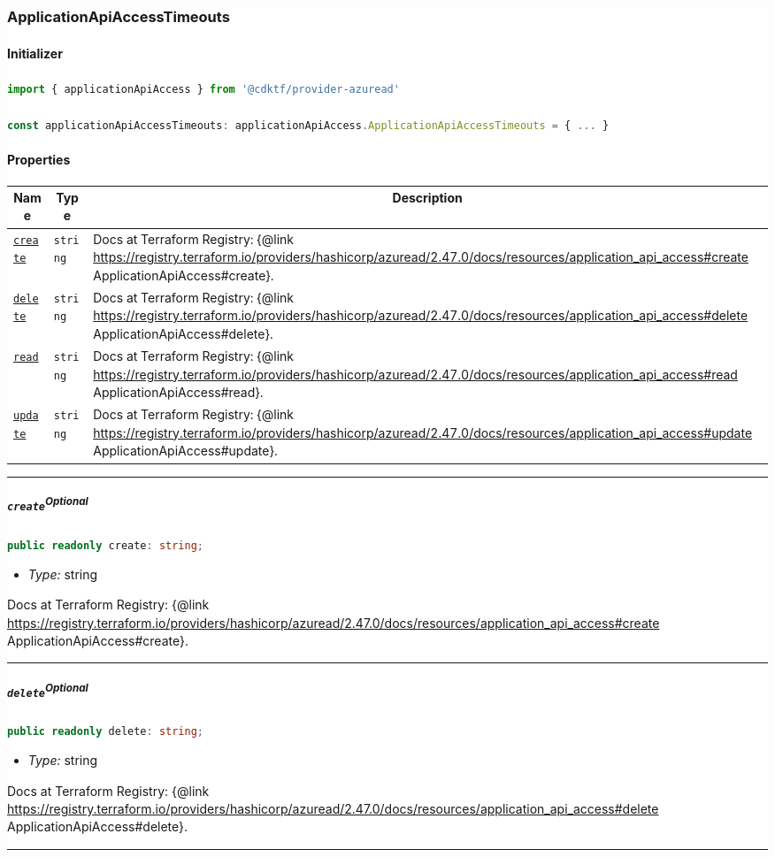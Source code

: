 
### ApplicationApiAccessTimeouts <a name="ApplicationApiAccessTimeouts" id="@cdktf/provider-azuread.applicationApiAccess.ApplicationApiAccessTimeouts"></a>

#### Initializer <a name="Initializer" id="@cdktf/provider-azuread.applicationApiAccess.ApplicationApiAccessTimeouts.Initializer"></a>

```typescript
import { applicationApiAccess } from '@cdktf/provider-azuread'

const applicationApiAccessTimeouts: applicationApiAccess.ApplicationApiAccessTimeouts = { ... }
```

#### Properties <a name="Properties" id="Properties"></a>

| **Name** | **Type** | **Description** |
| --- | --- | --- |
| <code><a href="#@cdktf/provider-azuread.applicationApiAccess.ApplicationApiAccessTimeouts.property.create">create</a></code> | <code>string</code> | Docs at Terraform Registry: {@link https://registry.terraform.io/providers/hashicorp/azuread/2.47.0/docs/resources/application_api_access#create ApplicationApiAccess#create}. |
| <code><a href="#@cdktf/provider-azuread.applicationApiAccess.ApplicationApiAccessTimeouts.property.delete">delete</a></code> | <code>string</code> | Docs at Terraform Registry: {@link https://registry.terraform.io/providers/hashicorp/azuread/2.47.0/docs/resources/application_api_access#delete ApplicationApiAccess#delete}. |
| <code><a href="#@cdktf/provider-azuread.applicationApiAccess.ApplicationApiAccessTimeouts.property.read">read</a></code> | <code>string</code> | Docs at Terraform Registry: {@link https://registry.terraform.io/providers/hashicorp/azuread/2.47.0/docs/resources/application_api_access#read ApplicationApiAccess#read}. |
| <code><a href="#@cdktf/provider-azuread.applicationApiAccess.ApplicationApiAccessTimeouts.property.update">update</a></code> | <code>string</code> | Docs at Terraform Registry: {@link https://registry.terraform.io/providers/hashicorp/azuread/2.47.0/docs/resources/application_api_access#update ApplicationApiAccess#update}. |

---

##### `create`<sup>Optional</sup> <a name="create" id="@cdktf/provider-azuread.applicationApiAccess.ApplicationApiAccessTimeouts.property.create"></a>

```typescript
public readonly create: string;
```

- *Type:* string

Docs at Terraform Registry: {@link https://registry.terraform.io/providers/hashicorp/azuread/2.47.0/docs/resources/application_api_access#create ApplicationApiAccess#create}.

---

##### `delete`<sup>Optional</sup> <a name="delete" id="@cdktf/provider-azuread.applicationApiAccess.ApplicationApiAccessTimeouts.property.delete"></a>

```typescript
public readonly delete: string;
```

- *Type:* string

Docs at Terraform Registry: {@link https://registry.terraform.io/providers/hashicorp/azuread/2.47.0/docs/resources/application_api_access#delete ApplicationApiAccess#delete}.

---